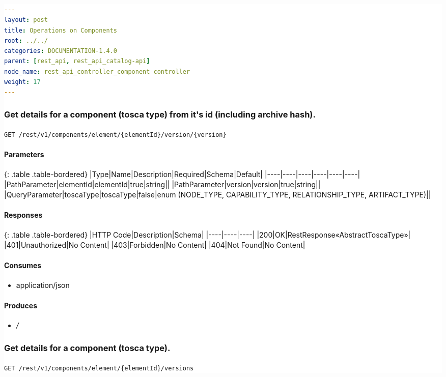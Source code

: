 ```yaml
---
layout: post
title: Operations on Components
root: ../../
categories: DOCUMENTATION-1.4.0
parent: [rest_api, rest_api_catalog-api]
node_name: rest_api_controller_component-controller
weight: 17
---
```


### Get details for a component (tosca type) from it's id (including archive hash).
```
GET /rest/v1/components/element/{elementId}/version/{version}
```

#### Parameters

{: .table .table-bordered}
|Type|Name|Description|Required|Schema|Default|
|----|----|----|----|----|----|
|PathParameter|elementId|elementId|true|string||
|PathParameter|version|version|true|string||
|QueryParameter|toscaType|toscaType|false|enum (NODE_TYPE, CAPABILITY_TYPE, RELATIONSHIP_TYPE, ARTIFACT_TYPE)||


#### Responses

{: .table .table-bordered}
|HTTP Code|Description|Schema|
|----|----|----|
|200|OK|RestResponse«AbstractToscaType»|
|401|Unauthorized|No Content|
|403|Forbidden|No Content|
|404|Not Found|No Content|


#### Consumes

* application/json

#### Produces

* */*

### Get details for a component (tosca type).
```
GET /rest/v1/components/element/{elementId}/versions
```
